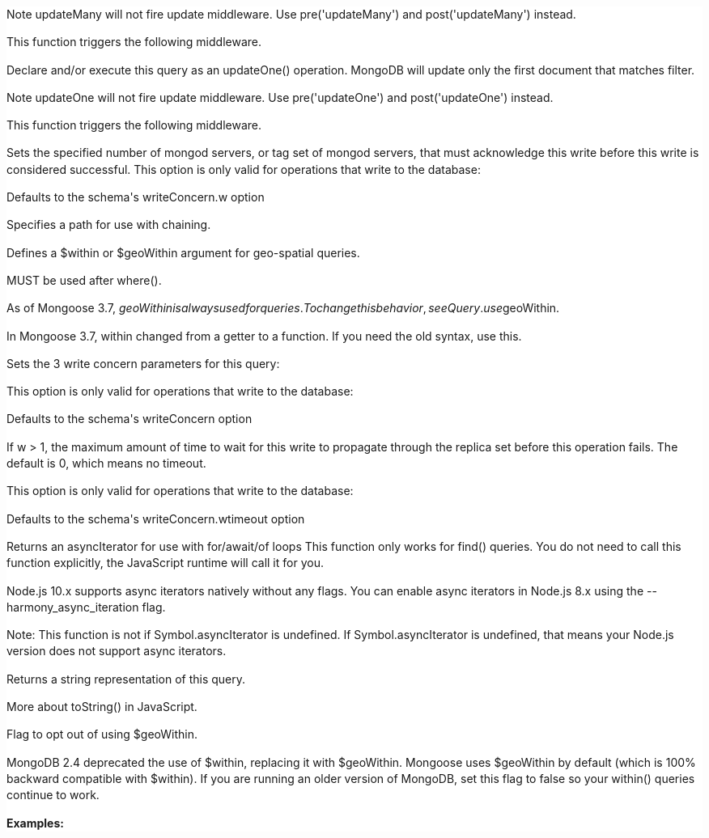 Note updateMany will not fire update middleware. Use pre('updateMany') and post('updateMany') instead.

This function triggers the following middleware.

Declare and/or execute this query as an updateOne() operation. MongoDB will update only the first document that matches filter.

Note updateOne will not fire update middleware. Use pre('updateOne') and post('updateOne') instead.

This function triggers the following middleware.

Sets the specified number of mongod servers, or tag set of mongod servers, that must acknowledge this write before this write is considered successful. This option is only valid for operations that write to the database:

Defaults to the schema's writeConcern.w option

Specifies a path for use with chaining.

Defines a $within or $geoWithin argument for geo-spatial queries.

MUST be used after where().

As of Mongoose 3.7, $geoWithin is always used for queries. To change this behavior, see Query.use$geoWithin.

In Mongoose 3.7, within changed from a getter to a function. If you need the old syntax, use this.

Sets the 3 write concern parameters for this query:

This option is only valid for operations that write to the database:

Defaults to the schema's writeConcern option

If w > 1, the maximum amount of time to wait for this write to propagate through the replica set before this operation fails. The default is 0, which means no timeout.

This option is only valid for operations that write to the database:

Defaults to the schema's writeConcern.wtimeout option

Returns an asyncIterator for use with for/await/of loops This function only works for find() queries. You do not need to call this function explicitly, the JavaScript runtime will call it for you.

Node.js 10.x supports async iterators natively without any flags. You can enable async iterators in Node.js 8.x using the --harmony_async_iteration flag.

Note: This function is not if Symbol.asyncIterator is undefined. If Symbol.asyncIterator is undefined, that means your Node.js version does not support async iterators.

Returns a string representation of this query.

More about toString() in JavaScript.

Flag to opt out of using $geoWithin.

MongoDB 2.4 deprecated the use of $within, replacing it with $geoWithin. Mongoose uses $geoWithin by default (which is 100% backward compatible with $within). If you are running an older version of MongoDB, set this flag to false so your within() queries continue to work.

**Examples:**

